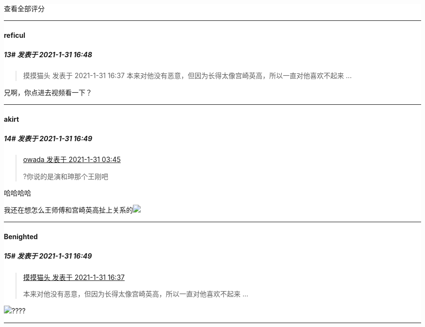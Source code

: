 查看全部评分






*****

####  reficul  
##### 13#       发表于 2021-1-31 16:48



<blockquote>摸摸猫头 发表于 2021-1-31 16:37
本来对他没有恶意，但因为长得太像宫崎英高，所以一直对他喜欢不起来 ...</blockquote>
兄啊，你点进去视频看一下？







*****

####  akirt  
##### 14#       发表于 2021-1-31 16:49



<blockquote><a href="httphttps://bbs.saraba1st.com/2b/forum.php?mod=redirect&amp;goto=findpost&amp;pid=50198916&amp;ptid=1985582" target="_blank">owada 发表于 2021-1-31 03:45</a>

?你说的是演和珅那个王刚吧</blockquote>
哈哈哈哈 

我还在想怎么王师傅和宫崎英高扯上关系的<img src="https://static.saraba1st.com/image/smiley/face2017/068.png" referrerpolicy="no-referrer">







*****

####  Benighted  
##### 15#       发表于 2021-1-31 16:49



<blockquote><a href="httphttps://bbs.saraba1st.com/2b/forum.php?mod=redirect&amp;goto=findpost&amp;pid=50198859&amp;ptid=1985582" target="_blank">摸摸猫头 发表于 2021-1-31 16:37</a>

本来对他没有恶意，但因为长得太像宫崎英高，所以一直对他喜欢不起来 ...</blockquote>
<img src="https://static.saraba1st.com/image/smiley/face2017/022.png" referrerpolicy="no-referrer">????







*****
